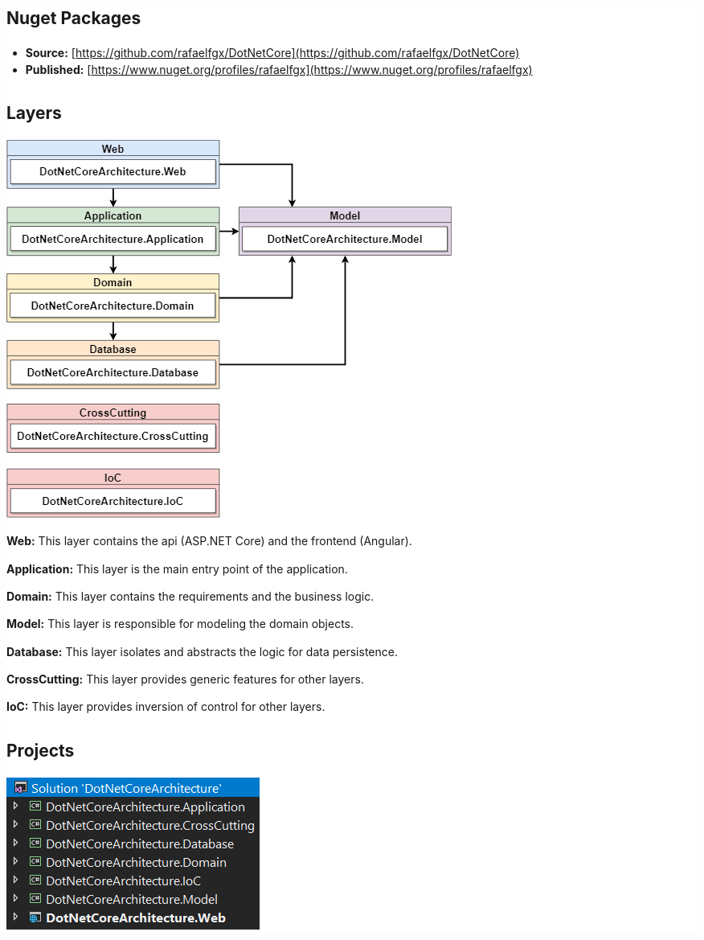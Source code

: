 ## Nuget Packages

* **Source:** [https://github.com/rafaelfgx/DotNetCore](https://github.com/rafaelfgx/DotNetCore)
* **Published:** [https://www.nuget.org/profiles/rafaelfgx](https://www.nuget.org/profiles/rafaelfgx)

## Layers

![Screenshot](screenshots/layers.png)

**Web:** This layer contains the api (ASP.NET Core) and the frontend (Angular).

**Application:** This layer is the main entry point of the application.

**Domain:** This layer contains the requirements and the business logic.

**Model:** This layer is responsible for modeling the domain objects.

**Database:** This layer isolates and abstracts the logic for data persistence.

**CrossCutting:** This layer provides generic features for other layers.

**IoC:** This layer provides inversion of control for other layers.

## Projects

![Screenshot](screenshots/projects.png)
